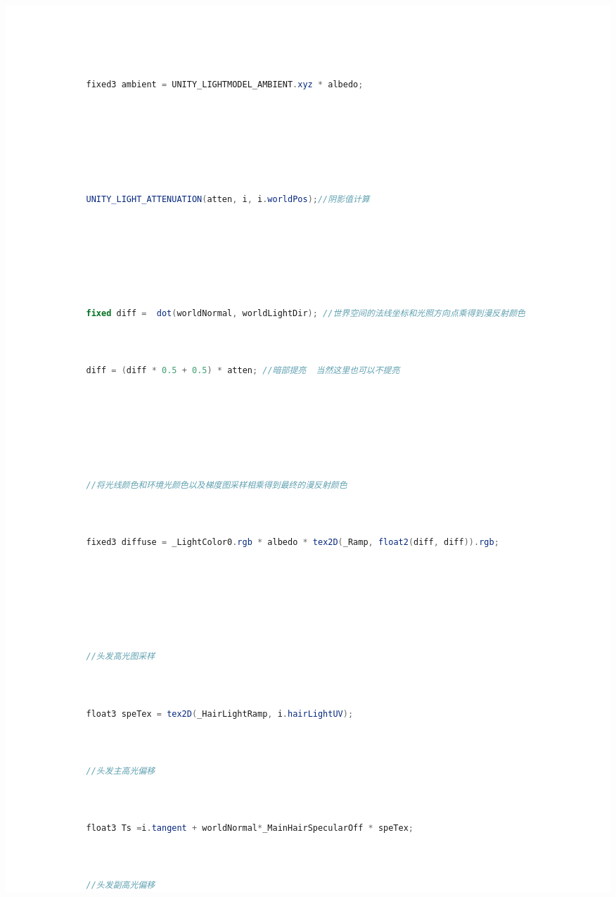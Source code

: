 ```csharp

				



				fixed3 ambient = UNITY_LIGHTMODEL_AMBIENT.xyz * albedo;



				



				UNITY_LIGHT_ATTENUATION(atten, i, i.worldPos);//阴影值计算



				



				fixed diff =  dot(worldNormal, worldLightDir); //世界空间的法线坐标和光照方向点乘得到漫反射颜色



				diff = (diff * 0.5 + 0.5) * atten; //暗部提亮  当然这里也可以不提亮



				



				//将光线颜色和环境光颜色以及梯度图采样相乘得到最终的漫反射颜色



				fixed3 diffuse = _LightColor0.rgb * albedo * tex2D(_Ramp, float2(diff, diff)).rgb;



				



				//头发高光图采样



				float3 speTex = tex2D(_HairLightRamp, i.hairLightUV);



				//头发主高光偏移				



				float3 Ts =i.tangent + worldNormal*_MainHairSpecularOff * speTex;



				//头发副高光偏移

```